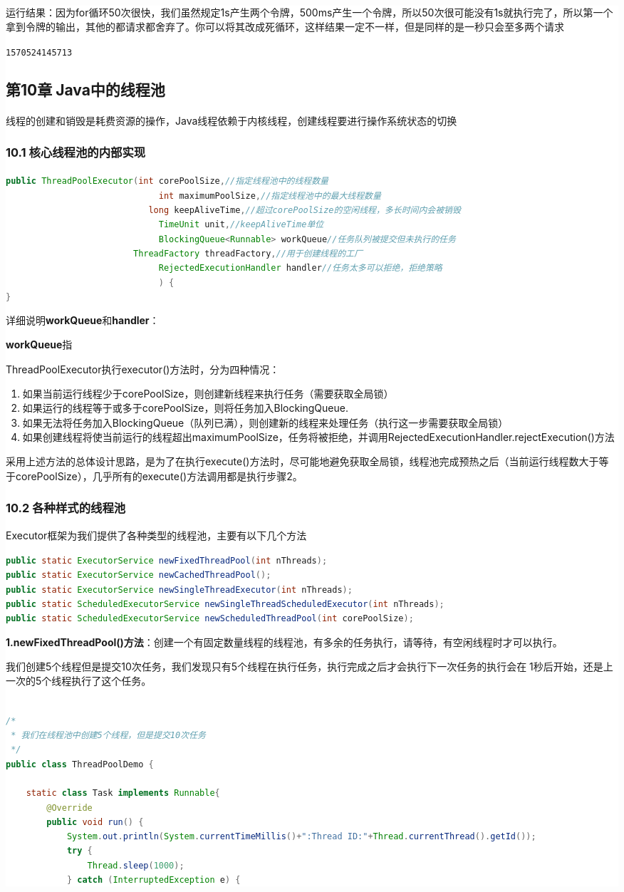 运行结果：因为for循环50次很快，我们虽然规定1s产生两个令牌，500ms产生一个令牌，所以50次很可能没有1s就执行完了，所以第一个拿到令牌的输出，其他的都请求都舍弃了。你可以将其改成死循环，这样结果一定不一样，但是同样的是一秒只会至多两个请求

```
1570524145713
```

## 第10章  Java中的线程池

线程的创建和销毁是耗费资源的操作，Java线程依赖于内核线程，创建线程要进行操作系统状态的切换

### 10.1 核心线程池的内部实现

```java
public ThreadPoolExecutor(int corePoolSize,//指定线程池中的线程数量
                              int maximumPoolSize,//指定线程池中的最大线程数量
                            long keepAliveTime,//超过corePoolSize的空闲线程，多长时间内会被销毁
                              TimeUnit unit,//keepAliveTime单位
                              BlockingQueue<Runnable> workQueue//任务队列被提交但未执行的任务
                         ThreadFactory threadFactory,//用于创建线程的工厂
                              RejectedExecutionHandler handler//任务太多可以拒绝，拒绝策略
                              ) {
}
```

详细说明**workQueue**和**handler**：

**workQueue**指

 ThreadPoolExecutor执行executor()方法时，分为四种情况：

1. 如果当前运行线程少于corePoolSize，则创建新线程来执行任务（需要获取全局锁）
2. 如果运行的线程等于或多于corePoolSize，则将任务加入BlockingQueue.
3. 如果无法将任务加入BlockingQueue（队列已满），则创建新的线程来处理任务（执行这一步需要获取全局锁）
4. 如果创建线程将使当前运行的线程超出maximumPoolSize，任务将被拒绝，并调用RejectedExecutionHandler.rejectExecution()方法

采用上述方法的总体设计思路，是为了在执行execute()方法时，尽可能地避免获取全局锁，线程池完成预热之后（当前运行线程数大于等于corePoolSize），几乎所有的execute()方法调用都是执行步骤2。

### 10.2 各种样式的线程池

Executor框架为我们提供了各种类型的线程池，主要有以下几个方法

```java
public static ExecutorService newFixedThreadPool(int nThreads);
public static ExecutorService newCachedThreadPool();
public static ExecutorService newSingleThreadExecutor(int nThreads);
public static ScheduledExecutorService newSingleThreadScheduledExecutor(int nThreads);
public static ScheduledExecutorService newScheduledThreadPool(int corePoolSize);
```

**1.newFixedThreadPool()方法**：创建一个有固定数量线程的线程池，有多余的任务执行，请等待，有空闲线程时才可以执行。

我们创建5个线程但是提交10次任务，我们发现只有5个线程在执行任务，执行完成之后才会执行下一次任务的执行会在 1秒后开始，还是上一次的5个线程执行了这个任务。

```java

/*
 * 我们在线程池中创建5个线程，但是提交10次任务
 */
public class ThreadPoolDemo {

    static class Task implements Runnable{
        @Override
        public void run() {
            System.out.println(System.currentTimeMillis()+":Thread ID:"+Thread.currentThread().getId());
            try {
                Thread.sleep(1000);
            } catch (InterruptedException e) {
```
